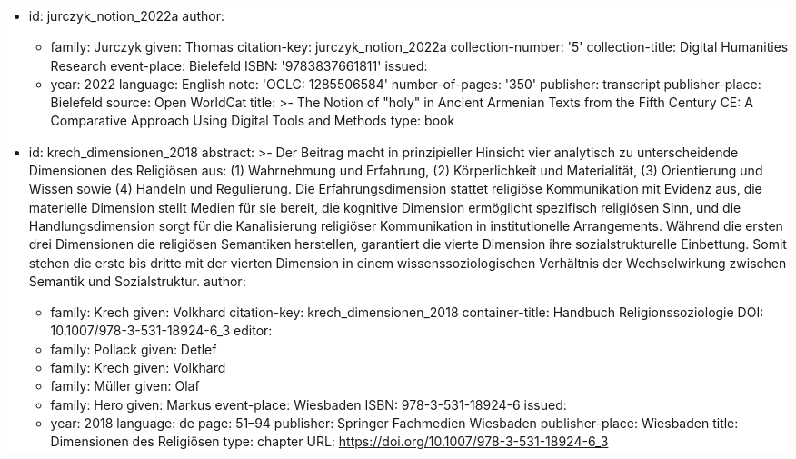 - id: jurczyk_notion_2022a
  author:
    - family: Jurczyk
      given: Thomas
  citation-key: jurczyk_notion_2022a
  collection-number: '5'
  collection-title: Digital Humanities Research
  event-place: Bielefeld
  ISBN: '9783837661811'
  issued:
    - year: 2022
  language: English
  note: 'OCLC: 1285506584'
  number-of-pages: '350'
  publisher: transcript
  publisher-place: Bielefeld
  source: Open WorldCat
  title: >-
    The Notion of "holy" in Ancient Armenian Texts from the Fifth Century CE: A
    Comparative Approach Using Digital Tools and Methods
  type: book

- id: krech_dimensionen_2018
  abstract: >-
    Der Beitrag macht in prinzipieller Hinsicht vier analytisch zu
    unterscheidende Dimensionen des Religiösen aus: (1) Wahrnehmung und
    Erfahrung, (2) Körperlichkeit und Materialität, (3) Orientierung und Wissen
    sowie (4) Handeln und Regulierung. Die Erfahrungsdimension stattet religiöse
    Kommunikation mit Evidenz aus, die materielle Dimension stellt Medien für
    sie bereit, die kognitive Dimension ermöglicht spezifisch religiösen Sinn,
    und die Handlungsdimension sorgt für die Kanalisierung religiöser
    Kommunikation in institutionelle Arrangements. Während die ersten drei
    Dimensionen die religiösen Semantiken herstellen, garantiert die vierte
    Dimension ihre sozialstrukturelle Einbettung. Somit stehen die erste bis
    dritte mit der vierten Dimension in einem wissenssoziologischen Verhältnis
    der Wechselwirkung zwischen Semantik und Sozialstruktur.
  author:
    - family: Krech
      given: Volkhard
  citation-key: krech_dimensionen_2018
  container-title: Handbuch Religionssoziologie
  DOI: 10.1007/978-3-531-18924-6_3
  editor:
    - family: Pollack
      given: Detlef
    - family: Krech
      given: Volkhard
    - family: Müller
      given: Olaf
    - family: Hero
      given: Markus
  event-place: Wiesbaden
  ISBN: 978-3-531-18924-6
  issued:
    - year: 2018
  language: de
  page: 51–94
  publisher: Springer Fachmedien Wiesbaden
  publisher-place: Wiesbaden
  title: Dimensionen des Religiösen
  type: chapter
  URL: https://doi.org/10.1007/978-3-531-18924-6_3
